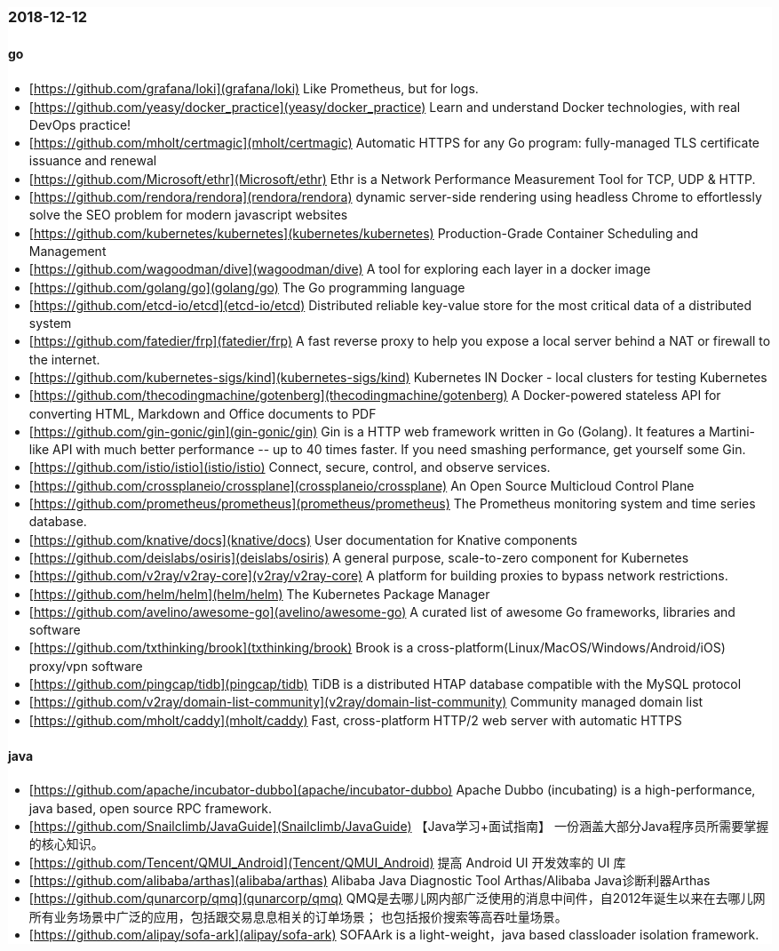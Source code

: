 ### 2018-12-12

#### go
* [https://github.com/grafana/loki](grafana/loki) Like Prometheus, but for logs.
* [https://github.com/yeasy/docker_practice](yeasy/docker_practice) Learn and understand Docker technologies, with real DevOps practice!
* [https://github.com/mholt/certmagic](mholt/certmagic) Automatic HTTPS for any Go program: fully-managed TLS certificate issuance and renewal
* [https://github.com/Microsoft/ethr](Microsoft/ethr) Ethr is a Network Performance Measurement Tool for TCP, UDP &amp; HTTP.
* [https://github.com/rendora/rendora](rendora/rendora) dynamic server-side rendering using headless Chrome to effortlessly solve the SEO problem for modern javascript websites
* [https://github.com/kubernetes/kubernetes](kubernetes/kubernetes) Production-Grade Container Scheduling and Management
* [https://github.com/wagoodman/dive](wagoodman/dive) A tool for exploring each layer in a docker image
* [https://github.com/golang/go](golang/go) The Go programming language
* [https://github.com/etcd-io/etcd](etcd-io/etcd) Distributed reliable key-value store for the most critical data of a distributed system
* [https://github.com/fatedier/frp](fatedier/frp) A fast reverse proxy to help you expose a local server behind a NAT or firewall to the internet.
* [https://github.com/kubernetes-sigs/kind](kubernetes-sigs/kind) Kubernetes IN Docker - local clusters for testing Kubernetes
* [https://github.com/thecodingmachine/gotenberg](thecodingmachine/gotenberg) A Docker-powered stateless API for converting HTML, Markdown and Office documents to PDF
* [https://github.com/gin-gonic/gin](gin-gonic/gin) Gin is a HTTP web framework written in Go (Golang). It features a Martini-like API with much better performance -- up to 40 times faster. If you need smashing performance, get yourself some Gin.
* [https://github.com/istio/istio](istio/istio) Connect, secure, control, and observe services.
* [https://github.com/crossplaneio/crossplane](crossplaneio/crossplane) An Open Source Multicloud Control Plane
* [https://github.com/prometheus/prometheus](prometheus/prometheus) The Prometheus monitoring system and time series database.
* [https://github.com/knative/docs](knative/docs) User documentation for Knative components
* [https://github.com/deislabs/osiris](deislabs/osiris) A general purpose, scale-to-zero component for Kubernetes
* [https://github.com/v2ray/v2ray-core](v2ray/v2ray-core) A platform for building proxies to bypass network restrictions.
* [https://github.com/helm/helm](helm/helm) The Kubernetes Package Manager
* [https://github.com/avelino/awesome-go](avelino/awesome-go) A curated list of awesome Go frameworks, libraries and software
* [https://github.com/txthinking/brook](txthinking/brook) Brook is a cross-platform(Linux/MacOS/Windows/Android/iOS) proxy/vpn software
* [https://github.com/pingcap/tidb](pingcap/tidb) TiDB is a distributed HTAP database compatible with the MySQL protocol
* [https://github.com/v2ray/domain-list-community](v2ray/domain-list-community) Community managed domain list
* [https://github.com/mholt/caddy](mholt/caddy) Fast, cross-platform HTTP/2 web server with automatic HTTPS

#### java
* [https://github.com/apache/incubator-dubbo](apache/incubator-dubbo) Apache Dubbo (incubating) is a high-performance, java based, open source RPC framework.
* [https://github.com/Snailclimb/JavaGuide](Snailclimb/JavaGuide) 【Java学习+面试指南】 一份涵盖大部分Java程序员所需要掌握的核心知识。
* [https://github.com/Tencent/QMUI_Android](Tencent/QMUI_Android) 提高 Android UI 开发效率的 UI 库
* [https://github.com/alibaba/arthas](alibaba/arthas) Alibaba Java Diagnostic Tool Arthas/Alibaba Java诊断利器Arthas
* [https://github.com/qunarcorp/qmq](qunarcorp/qmq) QMQ是去哪儿网内部广泛使用的消息中间件，自2012年诞生以来在去哪儿网所有业务场景中广泛的应用，包括跟交易息息相关的订单场景； 也包括报价搜索等高吞吐量场景。
* [https://github.com/alipay/sofa-ark](alipay/sofa-ark) SOFAArk is a light-weight，java based classloader isolation framework.